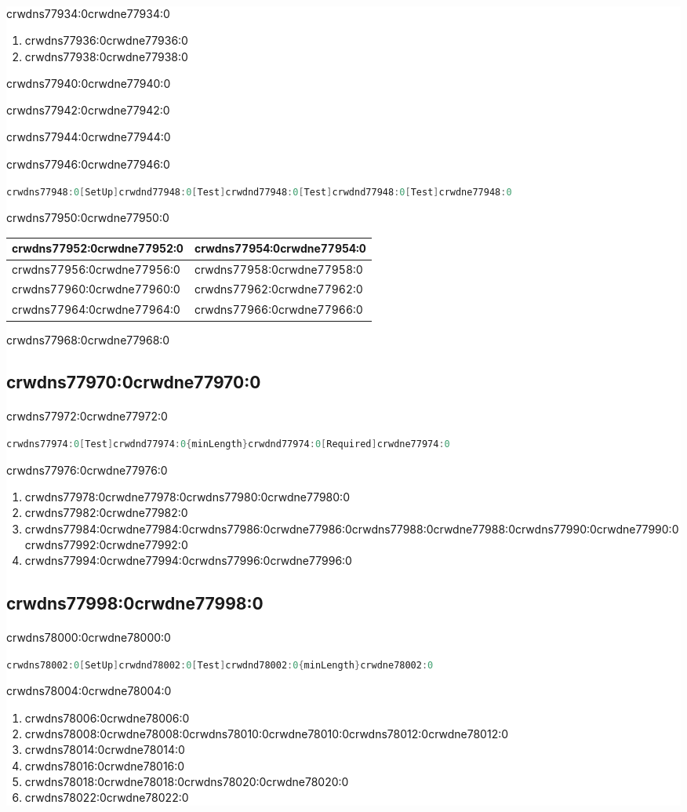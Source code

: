 crwdns77934:0crwdne77934:0

1. crwdns77936:0crwdne77936:0
2. crwdns77938:0crwdne77938:0

crwdns77940:0crwdne77940:0

crwdns77942:0crwdne77942:0

crwdns77944:0crwdne77944:0

crwdns77946:0crwdne77946:0

```cs
crwdns77948:0[SetUp]crwdnd77948:0[Test]crwdnd77948:0[Test]crwdnd77948:0[Test]crwdne77948:0
```

crwdns77950:0crwdne77950:0

| crwdns77952:0crwdne77952:0 | crwdns77954:0crwdne77954:0 |
| -------------------------- | -------------------------- |
| crwdns77956:0crwdne77956:0 | crwdns77958:0crwdne77958:0 |
| crwdns77960:0crwdne77960:0 | crwdns77962:0crwdne77962:0 |
| crwdns77964:0crwdne77964:0 | crwdns77966:0crwdne77966:0 |

crwdns77968:0crwdne77968:0

## crwdns77970:0crwdne77970:0

crwdns77972:0crwdne77972:0

```cs
crwdns77974:0[Test]crwdnd77974:0{minLength}crwdnd77974:0[Required]crwdne77974:0
```

crwdns77976:0crwdne77976:0

1. crwdns77978:0crwdne77978:0crwdns77980:0crwdne77980:0
2. crwdns77982:0crwdne77982:0
3. crwdns77984:0crwdne77984:0crwdns77986:0crwdne77986:0crwdns77988:0crwdne77988:0crwdns77990:0crwdne77990:0crwdns77992:0crwdne77992:0
4. crwdns77994:0crwdne77994:0crwdns77996:0crwdne77996:0

## crwdns77998:0crwdne77998:0

crwdns78000:0crwdne78000:0

```cs
crwdns78002:0[SetUp]crwdnd78002:0[Test]crwdnd78002:0{minLength}crwdne78002:0
```

crwdns78004:0crwdne78004:0

1. crwdns78006:0crwdne78006:0
2. crwdns78008:0crwdne78008:0crwdns78010:0crwdne78010:0crwdns78012:0crwdne78012:0
3. crwdns78014:0crwdne78014:0
4. crwdns78016:0crwdne78016:0
5. crwdns78018:0crwdne78018:0crwdns78020:0crwdne78020:0
6. crwdns78022:0crwdne78022:0
